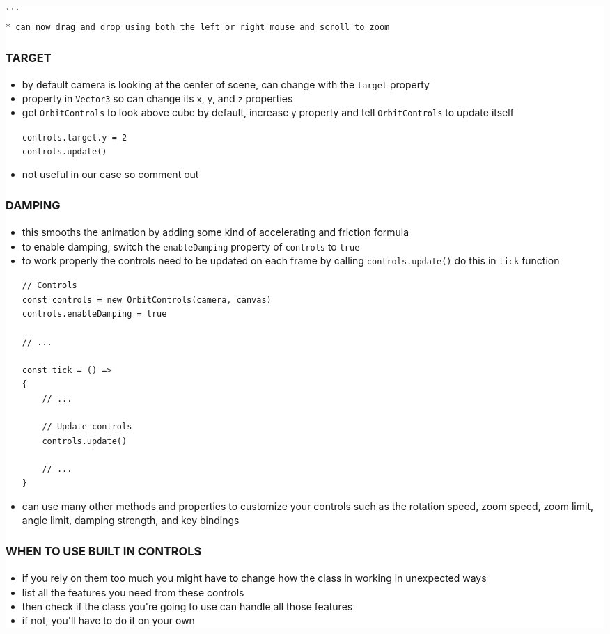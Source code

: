     ```
    * can now drag and drop using both the left or right mouse and scroll to zoom
### TARGET
* by default camera is looking at the center of scene, can change with the `target` property 
* property in `Vector3` so can change its `x`, `y`, and `z` properties
* get `OrbitControls` to look above cube by default, increase `y` property and tell `OrbitControls` to update itself
    ```
    controls.target.y = 2
    controls.update()
    ```
* not useful in our case so comment out
### DAMPING
* this smooths the animation by adding some kind of accelerating and friction formula
* to enable damping, switch the `enableDamping` property of `controls` to `true`
* to work properly the controls need to be updated on each frame by calling `controls.update()` do this in `tick` function 
    ```
    // Controls
    const controls = new OrbitControls(camera, canvas)
    controls.enableDamping = true

    // ...

    const tick = () =>
    {
        // ...

        // Update controls
        controls.update()

        // ...
    }
    ```
* can use many other methods and properties to customize your controls such as the rotation speed, zoom speed, zoom limit, angle limit, damping strength, and key bindings

### WHEN TO USE BUILT IN CONTROLS
* if you rely on them too much you might have to change how the class in working in unexpected ways
* list all the features you need from these controls
* then check if the class you're going to use can handle all those features
* if not, you'll have to do it on your own



